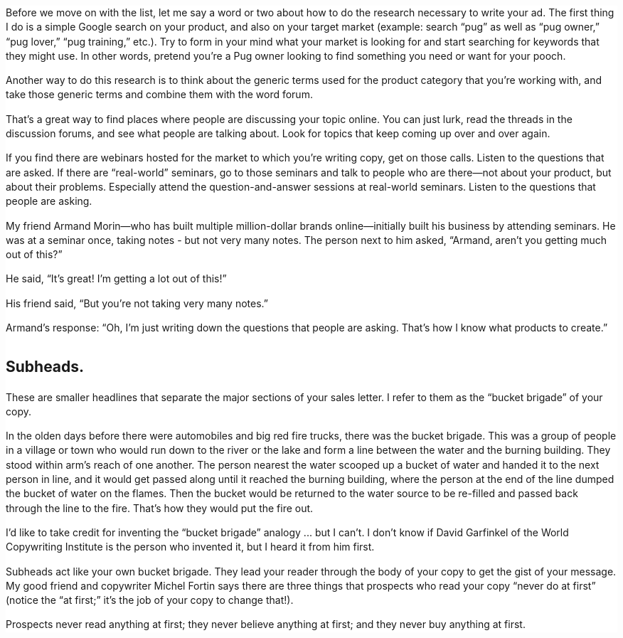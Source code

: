 Before we move on with the list, let me say a word or two about how to do the research necessary to write your ad. The first thing I do is a simple Google search on your product, and also on your target market (example: search “pug” as well as “pug owner,” “pug lover,” “pug training,” etc.). Try to form in your mind what your market is looking for and start searching for keywords that they might use. In other words, pretend you’re a Pug owner looking to find something you need or want for your pooch.

Another way to do this research is to think about the generic terms used for the product category that you’re working with, and take those generic terms and combine them with the word forum.

That’s a great way to find places where people are discussing your topic online. You can just lurk, read the threads in the discussion forums, and see what people are talking about. Look for topics that keep coming up over and over again.

If you find there are webinars hosted for the market to which you’re writing copy, get on those calls. Listen to the questions that are asked. If there are “real-world” seminars, go to those seminars and talk to people who are there—not about your product, but about their problems. Especially attend the question-and-answer sessions at real-world seminars. Listen to the questions that people are asking.

My friend Armand Morin—who has built multiple million-dollar brands online—initially built his business by attending seminars. He was at a seminar once, taking notes - but not very many notes. The person next to him asked, “Armand, aren’t you getting much out of this?”

He said, “It’s great! I’m getting a lot out of this!”

His friend said, “But you’re not taking very many notes.”

Armand’s response: “Oh, I’m just writing down the questions that people are asking. That’s how I know what products to create.”

## Subheads.

These are smaller headlines that separate the major sections of your sales letter. I refer to them as the “bucket brigade” of your copy.

In the olden days before there were automobiles and big red fire trucks, there was the bucket brigade. This was a group of people in a village or town who would run down to the river or the lake and form a line between the water and the burning building. They stood within arm’s reach of one another. The person nearest the water scooped up a bucket of water and handed it to the next person in line, and it would get passed along until it reached the burning building, where the person at the end of the line dumped the bucket of water on the flames. Then the bucket would be returned to the water source to be re-filled and passed back through the line to the fire. That’s how they would put the fire out.

I’d like to take credit for inventing the “bucket brigade” analogy ... but I can’t. I don’t know if David Garfinkel of the World Copywriting Institute is the person who invented it, but I heard it from him first.

Subheads act like your own bucket brigade. They lead your reader through the body of your copy to get the gist of your message. My good friend and copywriter Michel Fortin says there are three things that prospects who read your copy “never do at first” (notice the “at first;” it’s the job of your copy to change that!).

Prospects never read anything at first; they never believe anything at first; and they never buy anything at first.
